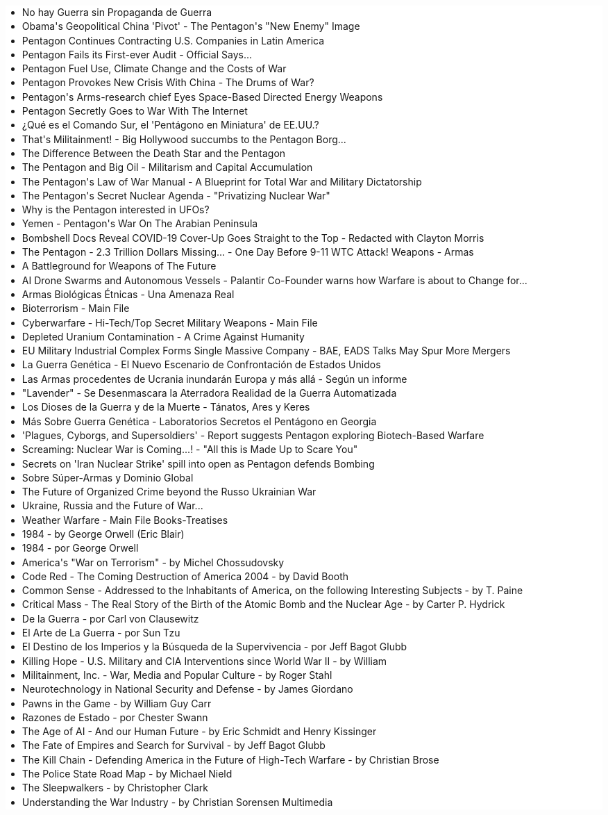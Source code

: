 - No hay Guerra sin Propaganda de Guerra
- Obama's Geopolitical China 'Pivot' - The Pentagon's "New Enemy" Image
- Pentagon Continues Contracting U.S. Companies in Latin America
- Pentagon Fails its First-ever Audit - Official Says...
- Pentagon Fuel Use, Climate Change and the Costs of War
- Pentagon Provokes New Crisis With China - The Drums of War?
- Pentagon's Arms-research chief Eyes Space-Based Directed Energy Weapons
- Pentagon Secretly Goes to War With The Internet
- ¿Qué es el Comando Sur, el 'Pentágono en Miniatura' de EE.UU.?
- That's Militainment! - Big Hollywood succumbs to the Pentagon Borg...
- The Difference Between the Death Star and the Pentagon
- The Pentagon and Big Oil - Militarism and Capital Accumulation
- The Pentagon's Law of War Manual - A Blueprint for Total War and Military Dictatorship
- The Pentagon's Secret Nuclear Agenda - "Privatizing Nuclear War"
- Why is the Pentagon interested in UFOs?
- Yemen - Pentagon's War On The Arabian Peninsula
- Bombshell Docs Reveal COVID-19 Cover-Up Goes Straight to the Top - Redacted with Clayton Morris
- The Pentagon - 2.3 Trillion Dollars Missing... - One Day Before 9-11 WTC Attack!
Weapons - Armas
- A Battleground for Weapons of The Future
- AI Drone Swarms and Autonomous Vessels - Palantir Co-Founder warns how Warfare is about to Change for...
- Armas Biológicas Étnicas - Una Amenaza Real
- Bioterrorism - Main File
- Cyberwarfare - Hi-Tech/Top Secret Military Weapons - Main File
- Depleted Uranium Contamination - A Crime Against Humanity
- EU Military Industrial Complex Forms Single Massive Company - BAE, EADS Talks May Spur More Mergers
- La Guerra Genética - El Nuevo Escenario de Confrontación de Estados Unidos
- Las Armas procedentes de Ucrania inundarán Europa y más allá - Según un informe
- "Lavender" - Se Desenmascara la Aterradora Realidad de la Guerra Automatizada
- Los Dioses de la Guerra y de la Muerte - Tánatos, Ares y Keres
- Más Sobre Guerra Genética - Laboratorios Secretos el Pentágono en Georgia
- 'Plagues, Cyborgs, and Supersoldiers' - Report suggests Pentagon exploring Biotech-Based Warfare
- Screaming: Nuclear War is Coming...! - "All this is Made Up to Scare You"
- Secrets on 'Iran Nuclear Strike' spill into open as Pentagon defends Bombing
- Sobre Súper-Armas y Dominio Global
- The Future of Organized Crime beyond the Russo Ukrainian War
- Ukraine, Russia and the Future of War...
- Weather Warfare - Main File
Books-Treatises
- 1984 - by George Orwell (Eric Blair)
- 1984 - por George Orwell
- America's "War on Terrorism" - by Michel Chossudovsky
- Code Red - The Coming Destruction of America 2004 - by David Booth
- Common Sense - Addressed to the Inhabitants of America, on the following Interesting Subjects - by T. Paine
- Critical Mass - The Real Story of the Birth of the Atomic Bomb and the Nuclear Age - by Carter P. Hydrick
- De la Guerra - por Carl von Clausewitz
- El Arte de La Guerra - por Sun Tzu
- El Destino de los Imperios y la Búsqueda de la Supervivencia - por Jeff Bagot Glubb
- Killing Hope - U.S. Military and CIA Interventions since World War II - by William
- Militainment, Inc. - War, Media and Popular Culture - by Roger Stahl
- Neurotechnology in National Security and Defense - by James Giordano
- Pawns in the Game - by William Guy Carr
- Razones de Estado - por Chester Swann
- The Age of AI - And our Human Future - by Eric Schmidt and Henry Kissinger
- The Fate of Empires and Search for Survival - by Jeff Bagot Glubb
- The Kill Chain - Defending America in the Future of High-Tech Warfare - by Christian Brose
- The Police State Road Map - by Michael Nield
- The Sleepwalkers - by Christopher Clark
- Understanding the War Industry - by Christian Sorensen
Multimedia